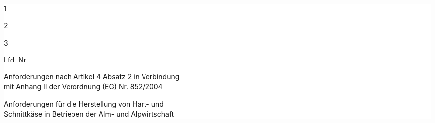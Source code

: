 <col align="justify" width="47%">

</col>

<col align="justify" width="47%">

</col>

</colgroup>

<thead valign="bottom">

<tr>

<th style="border-right: 0.5pt solid ; border-bottom: 0.5pt solid ;  font-weight:normal;" align="center" valign="bottom" charoff="50">

1

</div>

</div>

</div>

</th>

<th style="border-right: 0.5pt solid ; border-bottom: 0.5pt solid ;  font-weight:normal;" align="center" valign="bottom" charoff="50">

2

</th>

<th style="border-bottom: 0.5pt solid ;  font-weight:normal;" align="center" valign="bottom" charoff="50">

3

</th>

</tr>

<tr>

<th style="border-right: 0.5pt solid ; border-bottom: 0.5pt solid ;  font-weight:normal;" align="center" valign="middle" charoff="50">

Lfd. Nr.

</th>

<th style="border-right: 0.5pt solid ; border-bottom: 0.5pt solid ;  font-weight:normal;" align="center" valign="middle" charoff="50">

Anforderungen nach Artikel 4 Absatz 2 in Verbindung  
mit Anhang II der Verordnung (EG) Nr. 852/2004

</th>

<th style="border-bottom: 0.5pt solid ;  font-weight:normal;" align="center" valign="middle" charoff="50">

Anforderungen für die Herstellung von Hart- und  
Schnittkäse in Betrieben der Alm- und Alpwirtschaft
